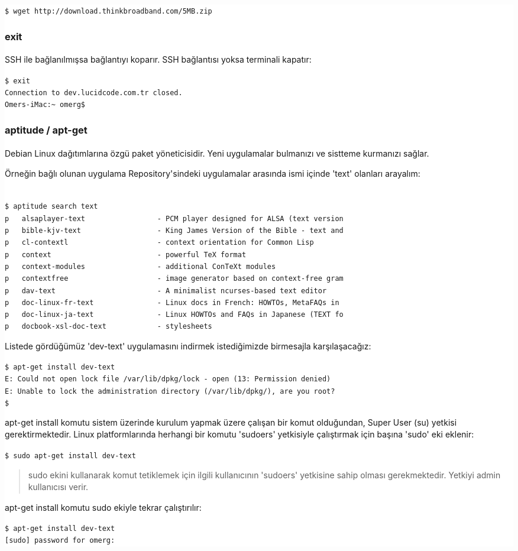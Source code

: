 ```
$ wget http://download.thinkbroadband.com/5MB.zip
```

<a name="exit"></a>
### exit

SSH ile bağlanılmışsa bağlantıyı koparır. SSH bağlantısı yoksa terminali kapatır:

```
$ exit
Connection to dev.lucidcode.com.tr closed.
Omers-iMac:~ omerg$
```

<a name="apt-get"></a>
### aptitude / apt-get

Debian Linux dağıtımlarına özgü paket yöneticisidir. Yeni uygulamalar bulmanızı ve sistteme kurmanızı sağlar.

Örneğin bağlı olunan uygulama Repository'sindeki uygulamalar arasında ismi içinde 'text' olanları arayalım:

```

$ aptitude search text
p   alsaplayer-text                 - PCM player designed for ALSA (text version
p   bible-kjv-text                  - King James Version of the Bible - text and
p   cl-contextl                     - context orientation for Common Lisp      
p   context                         - powerful TeX format                      
p   context-modules                 - additional ConTeXt modules               
p   contextfree                     - image generator based on context-free gram
p   dav-text                        - A minimalist ncurses-based text editor   
p   doc-linux-fr-text               - Linux docs in French: HOWTOs, MetaFAQs in
p   doc-linux-ja-text               - Linux HOWTOs and FAQs in Japanese (TEXT fo
p   docbook-xsl-doc-text            - stylesheets
```

Listede gördüğümüz 'dev-text' uygulamasını indirmek istediğimizde birmesajla karşılaşacağız:

```
$ apt-get install dev-text
E: Could not open lock file /var/lib/dpkg/lock - open (13: Permission denied)
E: Unable to lock the administration directory (/var/lib/dpkg/), are you root?
$
```

apt-get install komutu sistem üzerinde kurulum yapmak üzere çalışan bir komut olduğundan, Super User (su) yetkisi gerektirmektedir. Linux platformlarında herhangi bir komutu 'sudoers' yetkisiyle çalıştırmak için başına 'sudo' eki eklenir:


```
$ sudo apt-get install dev-text
```

>sudo ekini kullanarak komut tetiklemek için ilgili kullanıcının 'sudoers' yetkisine sahip olması gerekmektedir. Yetkiyi admin kullanıcısı verir.

apt-get install komutu sudo ekiyle tekrar çalıştırılır:

```
$ apt-get install dev-text
[sudo] password for omerg:
```
